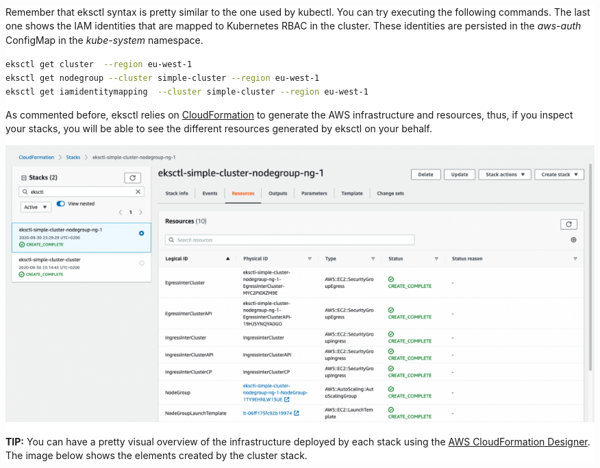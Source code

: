 Remember that eksctl syntax is pretty similar to the one used by kubectl. You can try executing the following commands. The last one shows the IAM identities that are mapped to Kubernetes RBAC in the cluster. These identities are persisted in the _aws-auth_ ConfigMap in the _kube-system_ namespace.

```bash
eksctl get cluster  --region eu-west-1
eksctl get nodegroup --cluster simple-cluster --region eu-west-1
eksctl get iamidentitymapping  --cluster simple-cluster --region eu-west-1
```

As commented before, eksctl relies on [CloudFormation](https://docs.aws.amazon.com/AWSCloudFormation/latest/UserGuide/Welcome.html) to generate the AWS infrastructure and resources, thus, if you inspect your stacks, you will be able to see the different resources generated by eksctl on your behalf.

![](/assets/img/imported/Screen-Shot-2020-09-30-at-11.36.23-PM-1024x480.png)

**TIP:** You can have a pretty visual overview of the infrastructure deployed by each stack using the [AWS CloudFormation Designer](https://docs.aws.amazon.com/AWSCloudFormation/latest/UserGuide/working-with-templates-cfn-designer.html). The image below shows the elements created by the cluster stack.
